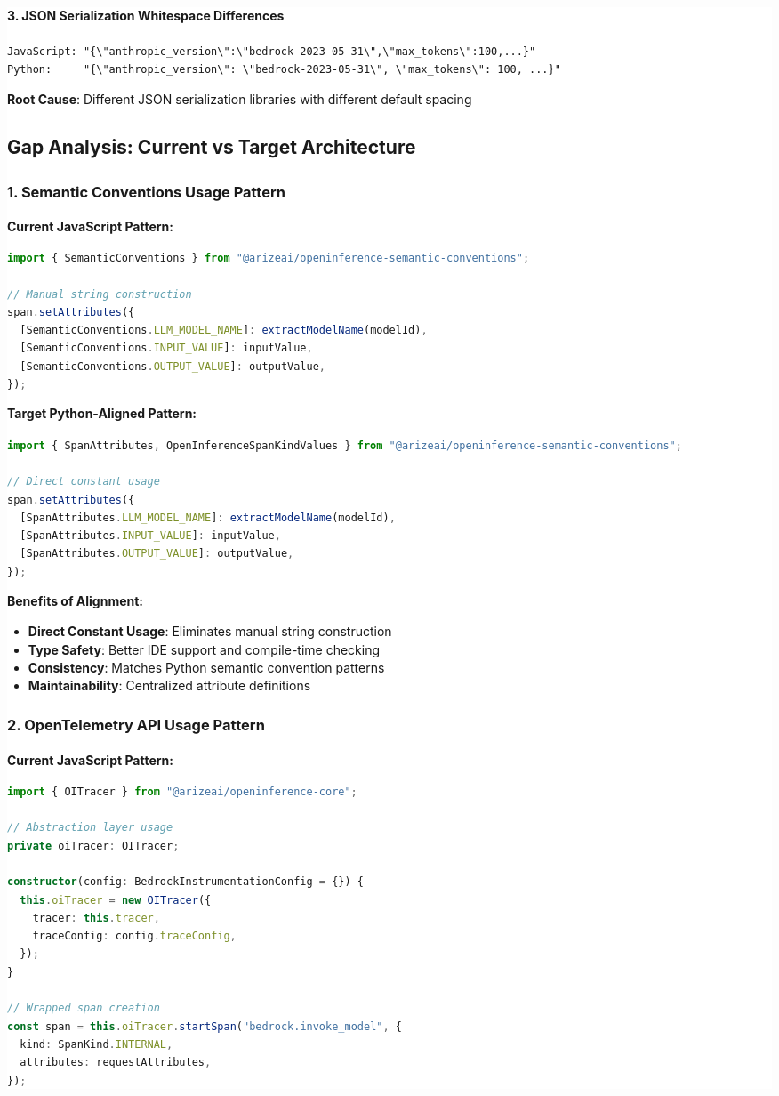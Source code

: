 #### 3. **JSON Serialization Whitespace Differences**
```
JavaScript: "{\"anthropic_version\":\"bedrock-2023-05-31\",\"max_tokens\":100,...}"
Python:     "{\"anthropic_version\": \"bedrock-2023-05-31\", \"max_tokens\": 100, ...}"
```
**Root Cause**: Different JSON serialization libraries with different default spacing

## Gap Analysis: Current vs Target Architecture

### 1. **Semantic Conventions Usage Pattern**

**Current JavaScript Pattern:**
```typescript
import { SemanticConventions } from "@arizeai/openinference-semantic-conventions";

// Manual string construction
span.setAttributes({
  [SemanticConventions.LLM_MODEL_NAME]: extractModelName(modelId),
  [SemanticConventions.INPUT_VALUE]: inputValue,
  [SemanticConventions.OUTPUT_VALUE]: outputValue,
});
```

**Target Python-Aligned Pattern:**
```typescript
import { SpanAttributes, OpenInferenceSpanKindValues } from "@arizeai/openinference-semantic-conventions";

// Direct constant usage
span.setAttributes({
  [SpanAttributes.LLM_MODEL_NAME]: extractModelName(modelId),
  [SpanAttributes.INPUT_VALUE]: inputValue,
  [SpanAttributes.OUTPUT_VALUE]: outputValue,
});
```

**Benefits of Alignment:**
- **Direct Constant Usage**: Eliminates manual string construction
- **Type Safety**: Better IDE support and compile-time checking
- **Consistency**: Matches Python semantic convention patterns
- **Maintainability**: Centralized attribute definitions

### 2. **OpenTelemetry API Usage Pattern**

**Current JavaScript Pattern:**
```typescript
import { OITracer } from "@arizeai/openinference-core";

// Abstraction layer usage
private oiTracer: OITracer;

constructor(config: BedrockInstrumentationConfig = {}) {
  this.oiTracer = new OITracer({
    tracer: this.tracer,
    traceConfig: config.traceConfig,
  });
}

// Wrapped span creation
const span = this.oiTracer.startSpan("bedrock.invoke_model", {
  kind: SpanKind.INTERNAL,
  attributes: requestAttributes,
});
```


  [SemanticConventions.LLM_MODEL_NAME]: modelName,
  [SemanticConventions.LLM_MODEL_NAME]: "claude-3-haiku",